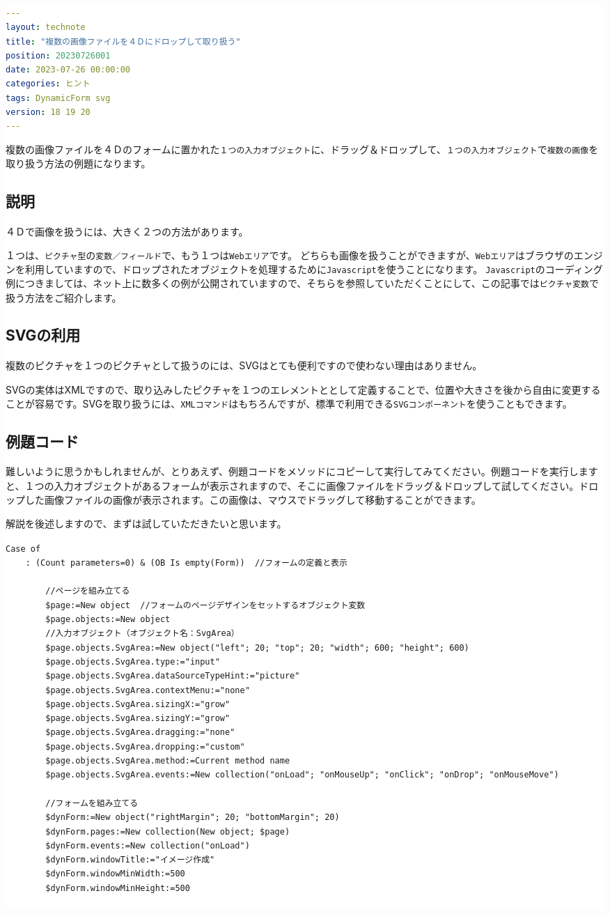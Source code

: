 ```yaml
---
layout: technote
title: "複数の画像ファイルを４Ｄにドロップして取り扱う"
position: 20230726001
date: 2023-07-26 00:00:00
categories: ヒント
tags: DynamicForm svg
version: 18 19 20
---
```


複数の画像ファイルを４Ｄのフォームに置かれた`１つの入力オブジェクト`に、ドラッグ＆ドロップして、`１つの入力オブジェクト`で`複数の画像`を取り扱う方法の例題になります。



## 説明

４Ｄで画像を扱うには、大きく２つの方法があります。

１つは、`ピクチャ型`の`変数／フィールド`で、もう１つは`Webエリア`です。
どちらも画像を扱うことができますが、`Webエリア`はブラウザのエンジンを利用していますので、ドロップされたオブジェクトを処理するために`Javascript`を使うことになります。
`Javascript`のコーディング例につきましては、ネット上に数多くの例が公開されていますので、そちらを参照していただくことにして、この記事では`ピクチャ変数`で扱う方法をご紹介します。

## SVGの利用

複数のピクチャを１つのピクチャとして扱うのには、SVGはとても便利ですので使わない理由はありません。

SVGの実体はXMLですので、取り込みしたピクチャを１つのエレメントととして定義することで、位置や大きさを後から自由に変更することが容易です。SVGを取り扱うには、`XMLコマンド`はもちろんですが、標準で利用できる`SVGコンポーネント`を使うこともできます。

## 例題コード

難しいように思うかもしれませんが、とりあえず、例題コードをメソッドにコピーして実行してみてください。例題コードを実行しますと、１つの入力オブジェクトがあるフォームが表示されますので、そこに画像ファイルをドラッグ＆ドロップして試してください。ドロップした画像ファイルの画像が表示されます。この画像は、マウスでドラッグして移動することができます。

解説を後述しますので、まずは試していただきたいと思います。

```4d
Case of 
	: (Count parameters=0) & (OB Is empty(Form))  //フォームの定義と表示
		
		//ページを組み立てる
		$page:=New object  //フォームのページデザインをセットするオブジェクト変数
		$page.objects:=New object
		//入力オブジェクト（オブジェクト名：SvgArea）
		$page.objects.SvgArea:=New object("left"; 20; "top"; 20; "width"; 600; "height"; 600)
		$page.objects.SvgArea.type:="input"
		$page.objects.SvgArea.dataSourceTypeHint:="picture"
		$page.objects.SvgArea.contextMenu:="none"
		$page.objects.SvgArea.sizingX:="grow"
		$page.objects.SvgArea.sizingY:="grow"
		$page.objects.SvgArea.dragging:="none"
		$page.objects.SvgArea.dropping:="custom"
		$page.objects.SvgArea.method:=Current method name
		$page.objects.SvgArea.events:=New collection("onLoad"; "onMouseUp"; "onClick"; "onDrop"; "onMouseMove")
		
		//フォームを組み立てる
		$dynForm:=New object("rightMargin"; 20; "bottomMargin"; 20)
		$dynForm.pages:=New collection(New object; $page)
		$dynForm.events:=New collection("onLoad")
		$dynForm.windowTitle:="イメージ作成"
		$dynForm.windowMinWidth:=500
		$dynForm.windowMinHeight:=500
		
```